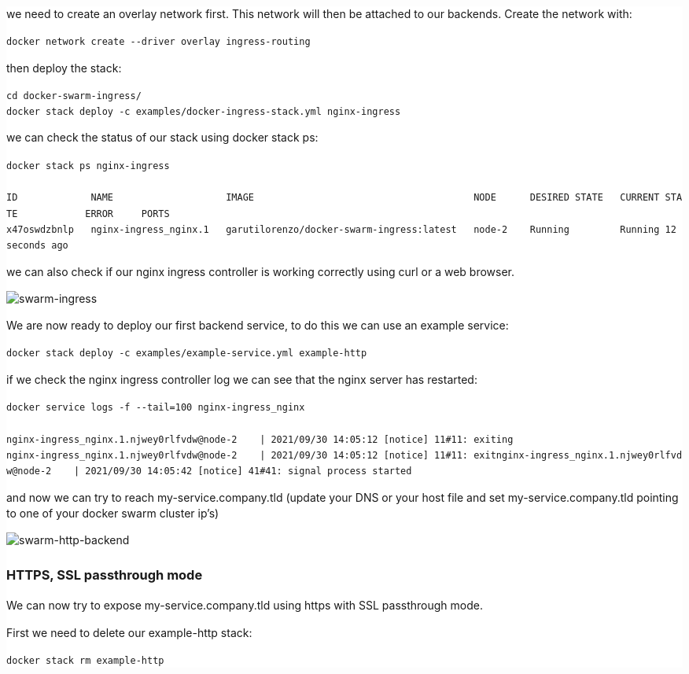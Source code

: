 we need to create an overlay network first. This network will then be attached to our backends. Create the network with:

```
docker network create --driver overlay ingress-routing
```

then deploy the stack:

```
cd docker-swarm-ingress/
docker stack deploy -c examples/docker-ingress-stack.yml nginx-ingress
```

we can check the status of our stack using docker stack ps:

```
docker stack ps nginx-ingress

ID             NAME                    IMAGE                                       NODE      DESIRED STATE   CURRENT STATE            ERROR     PORTS
x47oswdzbnlp   nginx-ingress_nginx.1   garutilorenzo/docker-swarm-ingress:latest   node-2    Running         Running 12 seconds ago
```

we can also check if our nginx ingress controller is working correctly using curl or a web browser.

![swarm-ingress](https://garutilorenzo.github.io/images/swarm-ingress.png)

We are now ready to deploy our first backend service, to do this we can use an example service:

```
docker stack deploy -c examples/example-service.yml example-http
```

if we check the nginx ingress controller log we can see that the nginx server has restarted:

```
docker service logs -f --tail=100 nginx-ingress_nginx

nginx-ingress_nginx.1.njwey0rlfvdw@node-2    | 2021/09/30 14:05:12 [notice] 11#11: exiting
nginx-ingress_nginx.1.njwey0rlfvdw@node-2    | 2021/09/30 14:05:12 [notice] 11#11: exitnginx-ingress_nginx.1.njwey0rlfvdw@node-2    | 2021/09/30 14:05:42 [notice] 41#41: signal process started
```

and now we can try to reach my-service.company.tld (update your DNS or your host file and set my-service.company.tld pointing to one of your docker swarm cluster ip’s)

![swarm-http-backend](https://garutilorenzo.github.io/images/http-backend.png)

### HTTPS, SSL passthrough mode

We can now try to expose my-service.company.tld using https with SSL passthrough mode.

First we need to delete our example-http stack:

```
docker stack rm example-http
```
